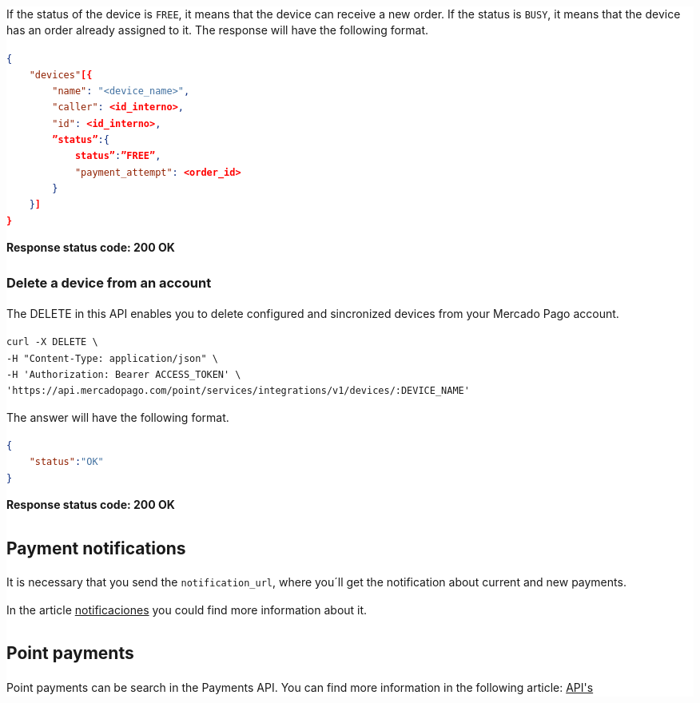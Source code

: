 If the status of the device is `FREE`, it means that the device can receive a new order. If the status is `BUSY`, it means that the device has an order already assigned to it. The response will have the following format.  

```json
{
	"devices"[{
		"name": "<device_name>",
		"caller": <id_interno>,
		"id": <id_interno>,
		”status”:{
			status”:”FREE”,
			"payment_attempt": <order_id>
		}
	}]
}
```

**Response status code: 200 OK**


### Delete a device from an account

The DELETE in this API enables you to delete configured and sincronized devices from your Mercado Pago account. 


```curl
curl -X DELETE \
-H "Content-Type: application/json" \
-H 'Authorization: Bearer ACCESS_TOKEN' \
'https://api.mercadopago.com/point/services/integrations/v1/devices/:DEVICE_NAME'
```

The answer will have the following format. 

```json
{
	"status":"OK"
}
```

**Response status code: 200 OK**


## Payment notifications

It is necessary that you send the `notification_url`, where you´ll get the notification about current and new payments.

In the article [notificaciones](https://www.mercadopago[FAKER][URL][DOMAIN]/developers/en/guides/notifications/webhooks) you could find more information about it.


## Point payments
Point payments can be search in the Payments API. You can find more information in the following article: [API's](https://www.mercadopago[FAKER][URL][DOMAIN]/developers/en/reference/payments/_payments_id/get)
